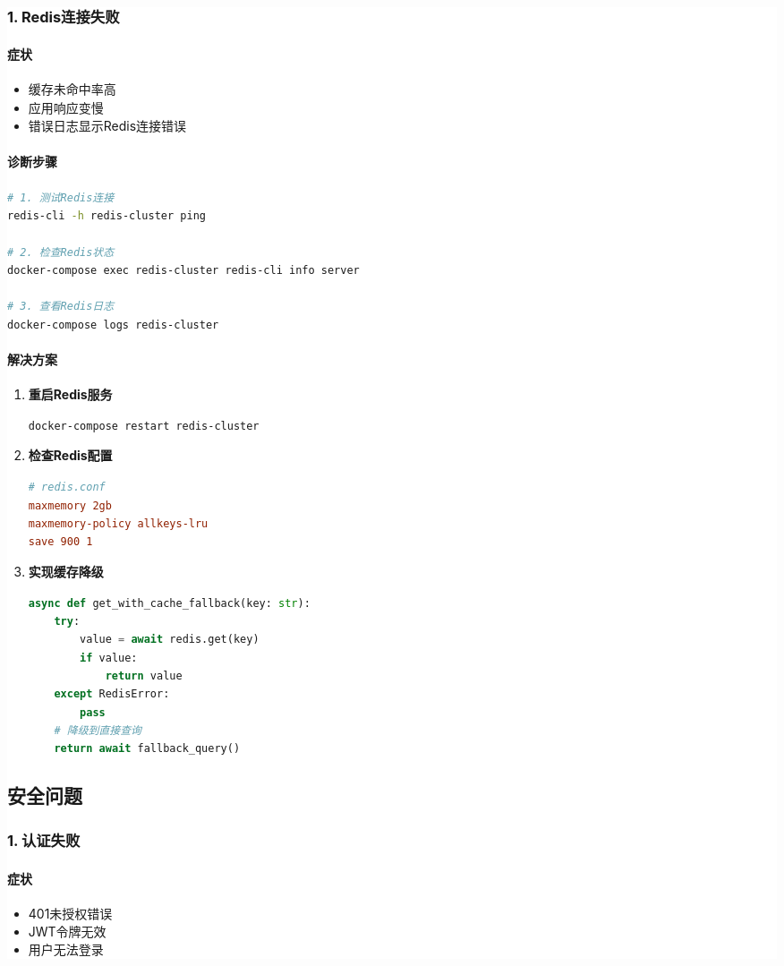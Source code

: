 ### 1. Redis连接失败

#### 症状
- 缓存未命中率高
- 应用响应变慢
- 错误日志显示Redis连接错误

#### 诊断步骤

```bash
# 1. 测试Redis连接
redis-cli -h redis-cluster ping

# 2. 检查Redis状态
docker-compose exec redis-cluster redis-cli info server

# 3. 查看Redis日志
docker-compose logs redis-cluster
```

#### 解决方案

1. **重启Redis服务**
   ```bash
   docker-compose restart redis-cluster
   ```

2. **检查Redis配置**
   ```conf
   # redis.conf
   maxmemory 2gb
   maxmemory-policy allkeys-lru
   save 900 1
   ```

3. **实现缓存降级**
   ```python
   async def get_with_cache_fallback(key: str):
       try:
           value = await redis.get(key)
           if value:
               return value
       except RedisError:
           pass
       # 降级到直接查询
       return await fallback_query()
   ```

## 安全问题

### 1. 认证失败

#### 症状
- 401未授权错误
- JWT令牌无效
- 用户无法登录
